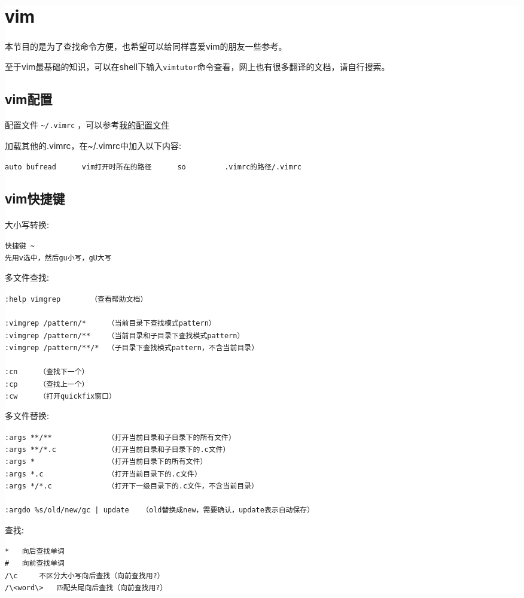 # vim

本节目的是为了查找命令方便，也希望可以给同样喜爱vim的朋友一些参考。

至于vim最基础的知识，可以在shell下输入`vimtutor`命令查看，网上也有很多翻译的文档，请自行搜索。

## vim配置

配置文件 `~/.vimrc` ，可以参考[我的配置文件](https://gitee.com/chenxiaosonggitee/blog/blob/master/src/linux-config/config-files/vimrc)

加载其他的.vimrc，在~/.vimrc中加入以下内容:

`auto bufread      vim打开时所在的路径      so         .vimrc的路径/.vimrc` 

## vim快捷键

大小写转换:
```
快捷键 ~
先用v选中，然后gu小写，gU大写
```

多文件查找:

```
:help vimgrep		（查看帮助文档）

:vimgrep /pattern/*		（当前目录下查找模式pattern）
:vimgrep /pattern/**	（当前目录和子目录下查找模式pattern）
:vimgrep /pattern/**/*	（子目录下查找模式pattern，不含当前目录）

:cn		（查找下一个）
:cp		（查找上一个）
:cw		（打开quickfix窗口）
```

多文件替换:

```
:args **/**				（打开当前目录和子目录下的所有文件）
:args **/*.c			（打开当前目录和子目录下的.c文件）
:args *					（打开当前目录下的所有文件）
:args *.c				（打开当前目录下的.c文件）
:args */*.c				（打开下一级目录下的.c文件，不含当前目录）

:argdo %s/old/new/gc | update	（old替换成new，需要确认，update表示自动保存）
```

查找:

```
*  	向后查找单词
#	向前查找单词
/\c		不区分大小写向后查找（向前查找用?）
/\<word\>	匹配头尾向后查找（向前查找用?）
```
